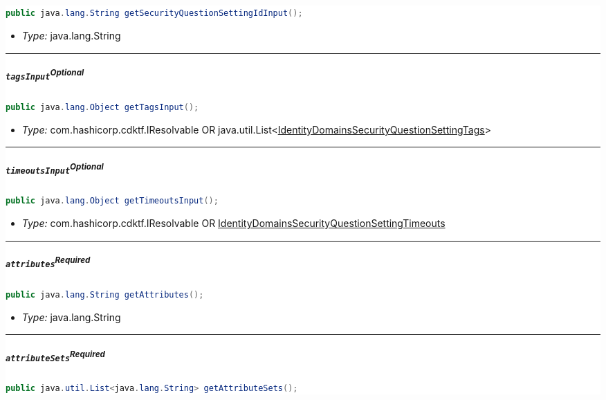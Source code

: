 ```java
public java.lang.String getSecurityQuestionSettingIdInput();
```

- *Type:* java.lang.String

---

##### `tagsInput`<sup>Optional</sup> <a name="tagsInput" id="rhizo-co-terraform-provider-oci.identityDomainsSecurityQuestionSetting.IdentityDomainsSecurityQuestionSetting.property.tagsInput"></a>

```java
public java.lang.Object getTagsInput();
```

- *Type:* com.hashicorp.cdktf.IResolvable OR java.util.List<<a href="#rhizo-co-terraform-provider-oci.identityDomainsSecurityQuestionSetting.IdentityDomainsSecurityQuestionSettingTags">IdentityDomainsSecurityQuestionSettingTags</a>>

---

##### `timeoutsInput`<sup>Optional</sup> <a name="timeoutsInput" id="rhizo-co-terraform-provider-oci.identityDomainsSecurityQuestionSetting.IdentityDomainsSecurityQuestionSetting.property.timeoutsInput"></a>

```java
public java.lang.Object getTimeoutsInput();
```

- *Type:* com.hashicorp.cdktf.IResolvable OR <a href="#rhizo-co-terraform-provider-oci.identityDomainsSecurityQuestionSetting.IdentityDomainsSecurityQuestionSettingTimeouts">IdentityDomainsSecurityQuestionSettingTimeouts</a>

---

##### `attributes`<sup>Required</sup> <a name="attributes" id="rhizo-co-terraform-provider-oci.identityDomainsSecurityQuestionSetting.IdentityDomainsSecurityQuestionSetting.property.attributes"></a>

```java
public java.lang.String getAttributes();
```

- *Type:* java.lang.String

---

##### `attributeSets`<sup>Required</sup> <a name="attributeSets" id="rhizo-co-terraform-provider-oci.identityDomainsSecurityQuestionSetting.IdentityDomainsSecurityQuestionSetting.property.attributeSets"></a>

```java
public java.util.List<java.lang.String> getAttributeSets();
```
